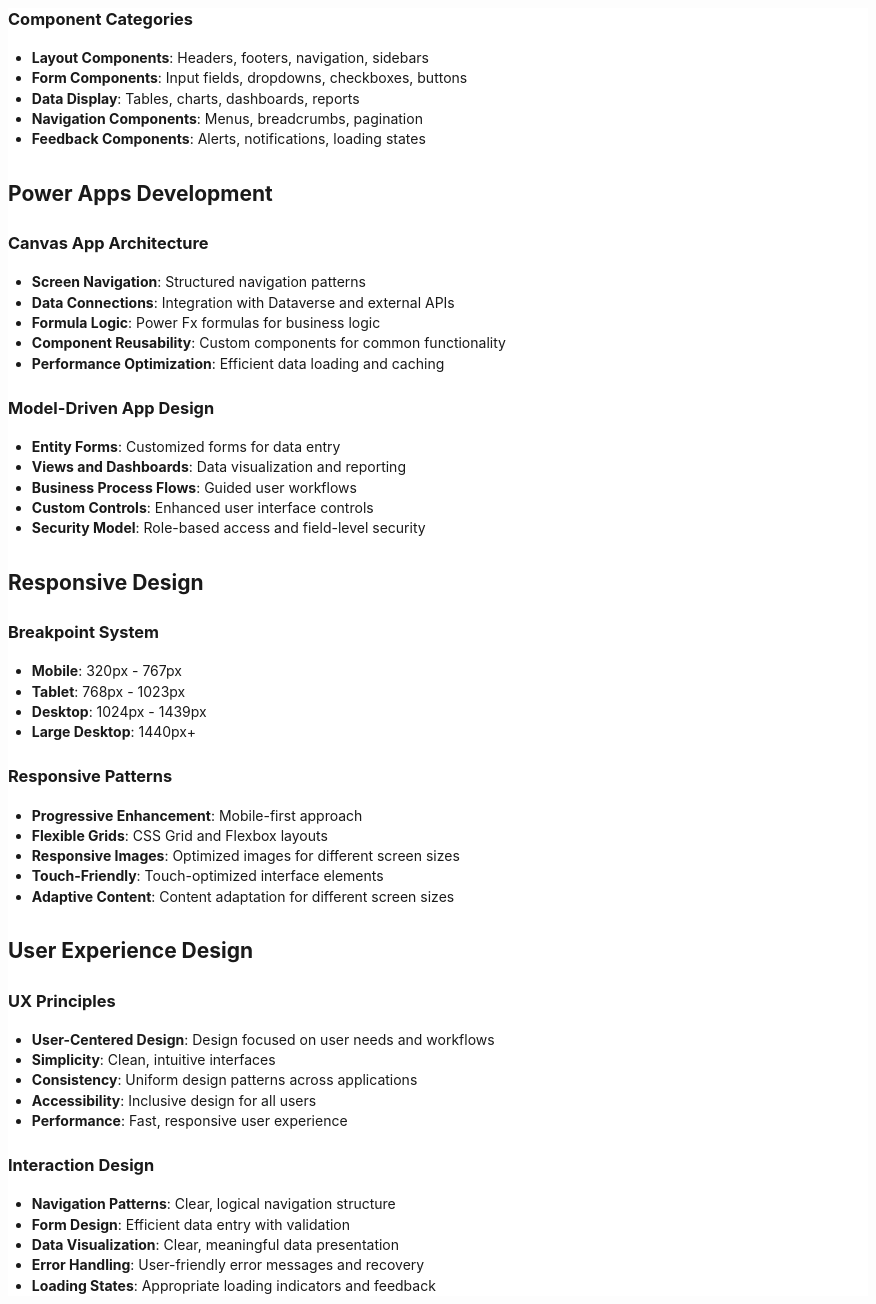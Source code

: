 ### Component Categories
- **Layout Components**: Headers, footers, navigation, sidebars
- **Form Components**: Input fields, dropdowns, checkboxes, buttons
- **Data Display**: Tables, charts, dashboards, reports
- **Navigation Components**: Menus, breadcrumbs, pagination
- **Feedback Components**: Alerts, notifications, loading states

## Power Apps Development

### Canvas App Architecture
- **Screen Navigation**: Structured navigation patterns
- **Data Connections**: Integration with Dataverse and external APIs
- **Formula Logic**: Power Fx formulas for business logic
- **Component Reusability**: Custom components for common functionality
- **Performance Optimization**: Efficient data loading and caching

### Model-Driven App Design
- **Entity Forms**: Customized forms for data entry
- **Views and Dashboards**: Data visualization and reporting
- **Business Process Flows**: Guided user workflows
- **Custom Controls**: Enhanced user interface controls
- **Security Model**: Role-based access and field-level security

## Responsive Design

### Breakpoint System
- **Mobile**: 320px - 767px
- **Tablet**: 768px - 1023px
- **Desktop**: 1024px - 1439px
- **Large Desktop**: 1440px+

### Responsive Patterns
- **Progressive Enhancement**: Mobile-first approach
- **Flexible Grids**: CSS Grid and Flexbox layouts
- **Responsive Images**: Optimized images for different screen sizes
- **Touch-Friendly**: Touch-optimized interface elements
- **Adaptive Content**: Content adaptation for different screen sizes

## User Experience Design

### UX Principles
- **User-Centered Design**: Design focused on user needs and workflows
- **Simplicity**: Clean, intuitive interfaces
- **Consistency**: Uniform design patterns across applications
- **Accessibility**: Inclusive design for all users
- **Performance**: Fast, responsive user experience

### Interaction Design
- **Navigation Patterns**: Clear, logical navigation structure
- **Form Design**: Efficient data entry with validation
- **Data Visualization**: Clear, meaningful data presentation
- **Error Handling**: User-friendly error messages and recovery
- **Loading States**: Appropriate loading indicators and feedback
